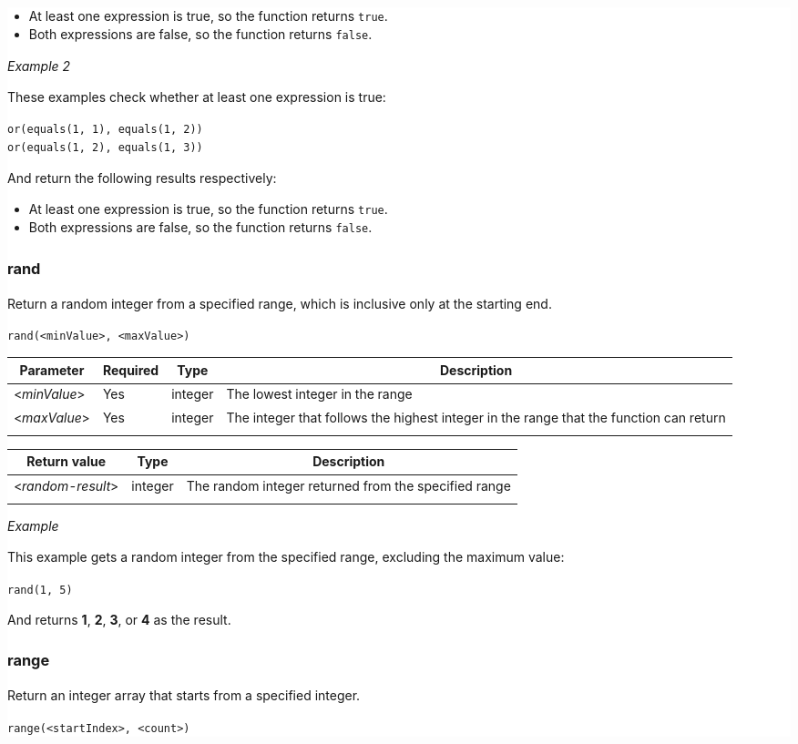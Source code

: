 * At least one expression is true, so the function returns `true`.
* Both expressions are false, so the function returns `false`.

*Example 2*

These examples check whether at least one expression is true:

```
or(equals(1, 1), equals(1, 2))
or(equals(1, 2), equals(1, 3))
```

And return the following results respectively:

* At least one expression is true, so the function returns `true`.
* Both expressions are false, so the function returns `false`.

<a name="rand"></a>

### rand

Return a random integer from a specified range, which is inclusive only at the starting end.

```
rand(<minValue>, <maxValue>)
```

| Parameter | Required | Type | Description |
| --------- | -------- | ---- | ----------- |
| <*minValue*> | Yes | integer | The lowest integer in the range |
| <*maxValue*> | Yes | integer | The integer that follows the highest integer in the range that the function can return |
|||||

| Return value | Type | Description |
| ------------ | ---- | ----------- |
| <*random-result*> | integer | The random integer returned from the specified range |
||||

*Example*

This example gets a random integer from the specified range, excluding the maximum value:

```
rand(1, 5)
```

And returns **1**, **2**, **3**, or **4** as the result.

<a name="range"></a>

### range

Return an integer array that starts from a specified integer.

```
range(<startIndex>, <count>)
```

